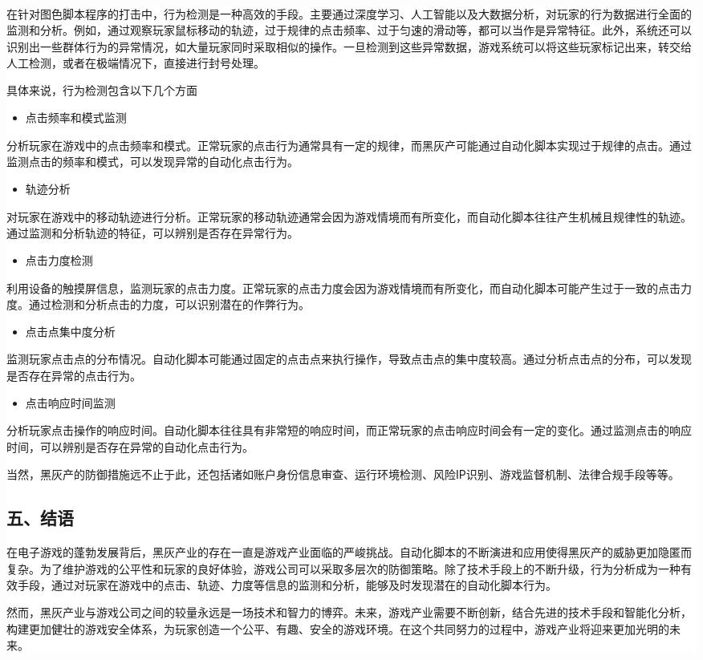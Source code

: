 在针对图色脚本程序的打击中，行为检测是一种高效的手段。主要通过深度学习、人工智能以及大数据分析，对玩家的行为数据进行全面的监测和分析。例如，通过观察玩家鼠标移动的轨迹，过于规律的点击频率、过于匀速的滑动等，都可以当作是异常特征。此外，系统还可以识别出一些群体行为的异常情况，如大量玩家同时采取相似的操作。一旦检测到这些异常数据，游戏系统可以将这些玩家标记出来，转交给人工检测，或者在极端情况下，直接进行封号处理。

具体来说，行为检测包含以下几个方面
* 点击频率和模式监测

分析玩家在游戏中的点击频率和模式。正常玩家的点击行为通常具有一定的规律，而黑灰产可能通过自动化脚本实现过于规律的点击。通过监测点击的频率和模式，可以发现异常的自动化点击行为。
* 轨迹分析

对玩家在游戏中的移动轨迹进行分析。正常玩家的移动轨迹通常会因为游戏情境而有所变化，而自动化脚本往往产生机械且规律性的轨迹。通过监测和分析轨迹的特征，可以辨别是否存在异常行为。
* 点击力度检测

利用设备的触摸屏信息，监测玩家的点击力度。正常玩家的点击力度会因为游戏情境而有所变化，而自动化脚本可能产生过于一致的点击力度。通过检测和分析点击的力度，可以识别潜在的作弊行为。
* 点击点集中度分析

监测玩家点击点的分布情况。自动化脚本可能通过固定的点击点来执行操作，导致点击点的集中度较高。通过分析点击点的分布，可以发现是否存在异常的点击行为。
* 点击响应时间监测

分析玩家点击操作的响应时间。自动化脚本往往具有非常短的响应时间，而正常玩家的点击响应时间会有一定的变化。通过监测点击的响应时间，可以辨别是否存在异常的自动化点击行为。

当然，黑灰产的防御措施远不止于此，还包括诸如账户身份信息审查、运行环境检测、风险IP识别、游戏监督机制、法律合规手段等等。

## 五、结语
在电子游戏的蓬勃发展背后，黑灰产业的存在一直是游戏产业面临的严峻挑战。自动化脚本的不断演进和应用使得黑灰产的威胁更加隐匿而复杂。为了维护游戏的公平性和玩家的良好体验，游戏公司可以采取多层次的防御策略。除了技术手段上的不断升级，行为分析成为一种有效手段，通过对玩家在游戏中的点击、轨迹、力度等信息的监测和分析，能够及时发现潜在的自动化脚本行为。

然而，黑灰产业与游戏公司之间的较量永远是一场技术和智力的博弈。未来，游戏产业需要不断创新，结合先进的技术手段和智能化分析，构建更加健壮的游戏安全体系，为玩家创造一个公平、有趣、安全的游戏环境。在这个共同努力的过程中，游戏产业将迎来更加光明的未来。
